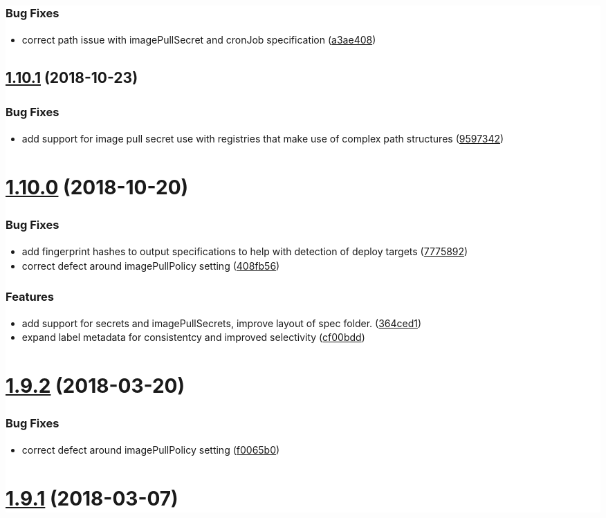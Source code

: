 
### Bug Fixes

* correct path issue with imagePullSecret and cronJob specification ([a3ae408](https://github.com/npm-wharf/mcgonagall/commit/a3ae408))



<a name="1.10.1"></a>
## [1.10.1](https://github.com/npm-wharf/mcgonagall/compare/v1.10.0...v1.10.1) (2018-10-23)


### Bug Fixes

* add support for image pull secret use with registries that make use of complex path structures ([9597342](https://github.com/npm-wharf/mcgonagall/commit/9597342))



<a name="1.10.0"></a>
# [1.10.0](https://github.com/npm-wharf/mcgonagall/compare/v1.9.0...v1.10.0) (2018-10-20)


### Bug Fixes

* add fingerprint hashes to output specifications to help with detection of deploy targets ([7775892](https://github.com/npm-wharf/mcgonagall/commit/7775892))
* correct defect around imagePullPolicy setting ([408fb56](https://github.com/npm-wharf/mcgonagall/commit/408fb56))


### Features

* add support for secrets and imagePullSecrets, improve layout of spec folder. ([364ced1](https://github.com/npm-wharf/mcgonagall/commit/364ced1))
* expand label metadata for consistentcy and improved selectivity ([cf00bdd](https://github.com/npm-wharf/mcgonagall/commit/cf00bdd))



<a name="1.9.2"></a>
# [1.9.2](https://github.com/npm-wharf/mcgonagall/compare/v1.9.1...v1.9.2) (2018-03-20)


### Bug Fixes

* correct defect around imagePullPolicy setting ([f0065b0](https://github.com/npm-wharf/mcgonagall/commit/f0065b0))


<a name="1.9.1"></a>
# [1.9.1](https://github.com/npm-wharf/mcgonagall/compare/v1.9.0...v1.9.1) (2018-03-07)
